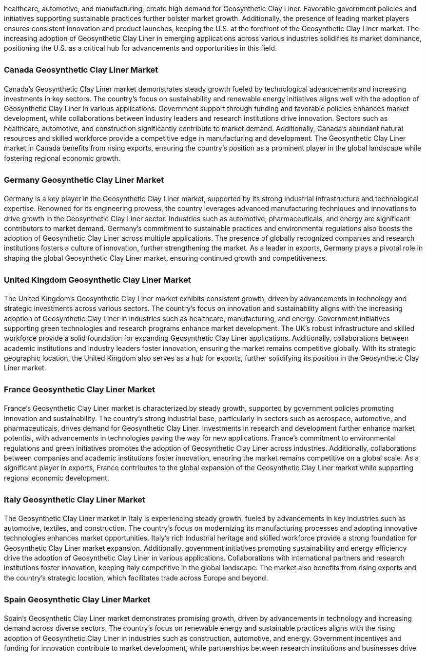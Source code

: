 healthcare, automotive, and manufacturing, create high demand for Geosynthetic Clay Liner. Favorable government policies and initiatives supporting sustainable practices further bolster market growth. Additionally, the presence of leading market players ensures consistent innovation and product launches, keeping the U.S. at the forefront of the Geosynthetic Clay Liner market. The increasing adoption of Geosynthetic Clay Liner in emerging applications across various industries solidifies its market dominance, positioning the U.S. as a critical hub for advancements and opportunities in this field.</p><h3>Canada Geosynthetic Clay Liner Market</h3><p>Canada&rsquo;s Geosynthetic Clay Liner market demonstrates steady growth fueled by technological advancements and increasing investments in key sectors. The country&rsquo;s focus on sustainability and renewable energy initiatives aligns well with the adoption of Geosynthetic Clay Liner in various applications. Government support through funding and favorable policies enhances market development, while collaborations between industry leaders and research institutions drive innovation. Sectors such as healthcare, automotive, and construction significantly contribute to market demand. Additionally, Canada&rsquo;s abundant natural resources and skilled workforce provide a competitive edge in manufacturing and development. The Geosynthetic Clay Liner market in Canada benefits from rising exports, ensuring the country&rsquo;s position as a prominent player in the global landscape while fostering regional economic growth.</p><h3>Germany Geosynthetic Clay Liner Market</h3><p>Germany is a key player in the Geosynthetic Clay Liner market, supported by its strong industrial infrastructure and technological expertise. Renowned for its engineering prowess, the country leverages advanced manufacturing techniques and innovations to drive growth in the Geosynthetic Clay Liner sector. Industries such as automotive, pharmaceuticals, and energy are significant contributors to market demand. Germany&rsquo;s commitment to sustainable practices and environmental regulations also boosts the adoption of Geosynthetic Clay Liner across multiple applications. The presence of globally recognized companies and research institutions fosters a culture of innovation, further strengthening the market. As a leader in exports, Germany plays a pivotal role in shaping the global Geosynthetic Clay Liner market, ensuring continued growth and competitiveness.</p><h3>United Kingdom Geosynthetic Clay Liner Market</h3><p>The United Kingdom&rsquo;s Geosynthetic Clay Liner market exhibits consistent growth, driven by advancements in technology and strategic investments across various sectors. The country&rsquo;s focus on innovation and sustainability aligns with the increasing adoption of Geosynthetic Clay Liner in industries such as healthcare, manufacturing, and energy. Government initiatives supporting green technologies and research programs enhance market development. The UK&rsquo;s robust infrastructure and skilled workforce provide a solid foundation for expanding Geosynthetic Clay Liner applications. Additionally, collaborations between academic institutions and industry leaders foster innovation, ensuring the market remains competitive globally. With its strategic geographic location, the United Kingdom also serves as a hub for exports, further solidifying its position in the Geosynthetic Clay Liner market.</p><h3>France Geosynthetic Clay Liner Market</h3><p>France&rsquo;s Geosynthetic Clay Liner market is characterized by steady growth, supported by government policies promoting innovation and sustainability. The country&rsquo;s strong industrial base, particularly in sectors such as aerospace, automotive, and pharmaceuticals, drives demand for Geosynthetic Clay Liner. Investments in research and development further enhance market potential, with advancements in technologies paving the way for new applications. France&rsquo;s commitment to environmental regulations and green initiatives promotes the adoption of Geosynthetic Clay Liner across industries. Additionally, collaborations between companies and academic institutions foster innovation, ensuring the market remains competitive on a global scale. As a significant player in exports, France contributes to the global expansion of the Geosynthetic Clay Liner market while supporting regional economic development.</p><h3>Italy Geosynthetic Clay Liner Market</h3><p>The Geosynthetic Clay Liner market in Italy is experiencing steady growth, fueled by advancements in key industries such as automotive, textiles, and construction. The country&rsquo;s focus on modernizing its manufacturing processes and adopting innovative technologies enhances market opportunities. Italy&rsquo;s rich industrial heritage and skilled workforce provide a strong foundation for Geosynthetic Clay Liner market expansion. Additionally, government initiatives promoting sustainability and energy efficiency drive the adoption of Geosynthetic Clay Liner in various applications. Collaborations with international partners and research institutions foster innovation, keeping Italy competitive in the global landscape. The market also benefits from rising exports and the country&rsquo;s strategic location, which facilitates trade across Europe and beyond.</p><h3>Spain Geosynthetic Clay Liner Market</h3><p>Spain&rsquo;s Geosynthetic Clay Liner market demonstrates promising growth, driven by advancements in technology and increasing demand across diverse sectors. The country&rsquo;s focus on renewable energy and sustainable practices aligns with the rising adoption of Geosynthetic Clay Liner in industries such as construction, automotive, and energy. Government incentives and funding for innovation contribute to market development, while partnerships between research institutions and businesses drive